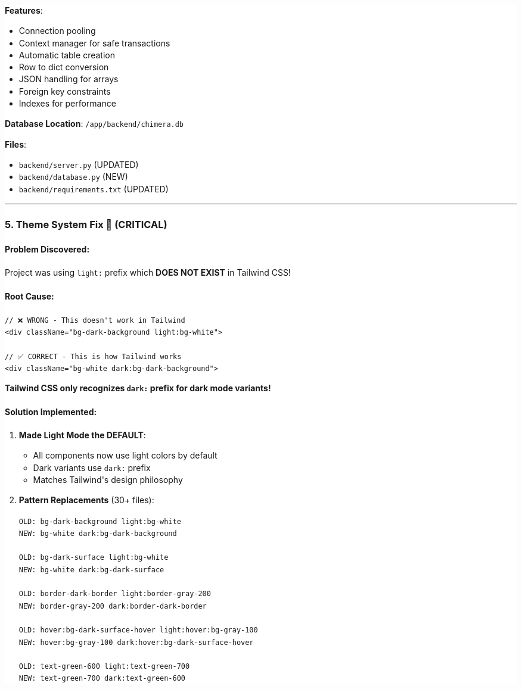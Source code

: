 **Features**:
- Connection pooling
- Context manager for safe transactions
- Automatic table creation
- Row to dict conversion
- JSON handling for arrays
- Foreign key constraints
- Indexes for performance

**Database Location**: `/app/backend/chimera.db`

**Files**:
- `backend/server.py` (UPDATED)
- `backend/database.py` (NEW)
- `backend/requirements.txt` (UPDATED)

---

### **5. Theme System Fix** 🎨 (CRITICAL)

#### **Problem Discovered**:
Project was using `light:` prefix which **DOES NOT EXIST** in Tailwind CSS!

#### **Root Cause**:
```tsx
// ❌ WRONG - This doesn't work in Tailwind
<div className="bg-dark-background light:bg-white">

// ✅ CORRECT - This is how Tailwind works
<div className="bg-white dark:bg-dark-background">
```

**Tailwind CSS only recognizes `dark:` prefix for dark mode variants!**

#### **Solution Implemented**:

1. **Made Light Mode the DEFAULT**:
   - All components now use light colors by default
   - Dark variants use `dark:` prefix
   - Matches Tailwind's design philosophy

2. **Pattern Replacements** (30+ files):
   ```
   OLD: bg-dark-background light:bg-white
   NEW: bg-white dark:bg-dark-background
   
   OLD: bg-dark-surface light:bg-white
   NEW: bg-white dark:bg-dark-surface
   
   OLD: border-dark-border light:border-gray-200
   NEW: border-gray-200 dark:border-dark-border
   
   OLD: hover:bg-dark-surface-hover light:hover:bg-gray-100
   NEW: hover:bg-gray-100 dark:hover:bg-dark-surface-hover
   
   OLD: text-green-600 light:text-green-700
   NEW: text-green-700 dark:text-green-600
   ```
